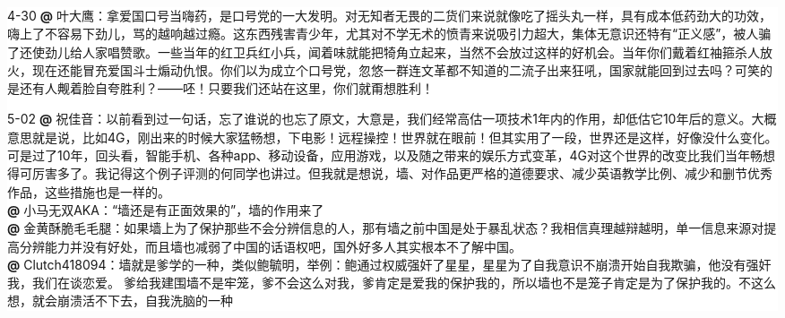 4-30 **@** 叶大鹰：拿爱国口号当嗨药，是口号党的一大发明。对无知者无畏的二货们来说就像吃了摇头丸一样，具有成本低药劲大的功效，嗨上了不容易下劲儿，骂的越响越过瘾。这东西残害青少年，尤其对不学无术的愤青来说吸引力超大，集体无意识还特有“正义感”，被人骗了还使劲儿给人家唱赞歌。一些当年的红卫兵红小兵，闻着味就能把犄角立起来，当然不会放过这样的好机会。当年你们戴着红袖箍杀人放火，现在还能冒充爱国斗士煽动仇恨。你们以为成立个口号党，忽悠一群连文革都不知道的二流子出来狂吼，国家就能回到过去吗？可笑的是还有人觍着脸自夸胜利？——呸！只要我们还站在这里，你们就甭想胜利！

5-02 **@** 祝佳音：以前看到过一句话，忘了谁说的也忘了原文，大意是，我们经常高估一项技术1年内的作用，却低估它10年后的意义。大概意思就是说，比如4G，刚出来的时候大家猛畅想，下电影！远程操控！世界就在眼前！但其实用了一段，世界还是这样，好像没什么变化。可是过了10年，回头看，智能手机、各种app、移动设备，应用游戏，以及随之带来的娱乐方式变革，4G对这个世界的改变比我们当年畅想得可厉害多了。我记得这个例子评测的何同学也讲过。但我就是想说，墙、对作品更严格的道德要求、减少英语教学比例、减少和删节优秀作品，这些措施也是一样的。   
 **@** 小马无双AKA：“墙还是有正面效果的”，墙的作用来了  
 **@** 金黄酥脆毛毛腿：如果墙上为了保护那些不会分辨信息的人，那有墙之前中国是处于暴乱状态？我相信真理越辩越明，单一信息来源对提高分辨能力并没有好处，而且墙也减弱了中国的话语权吧，国外好多人其实根本不了解中国。   
 **@** Clutch418094：墙就是爹学的一种，类似鲍毓明，举例：鲍通过权威强奸了星星，星星为了自我意识不崩溃开始自我欺骗，他没有强奸我，我们在谈恋爱。 爹给我建围墙不是牢笼，爹不会这么对我，爹肯定是爱我的保护我的，所以墙也不是笼子肯定是为了保护我的。不这么想，就会崩溃活不下去，自我洗脑的一种
